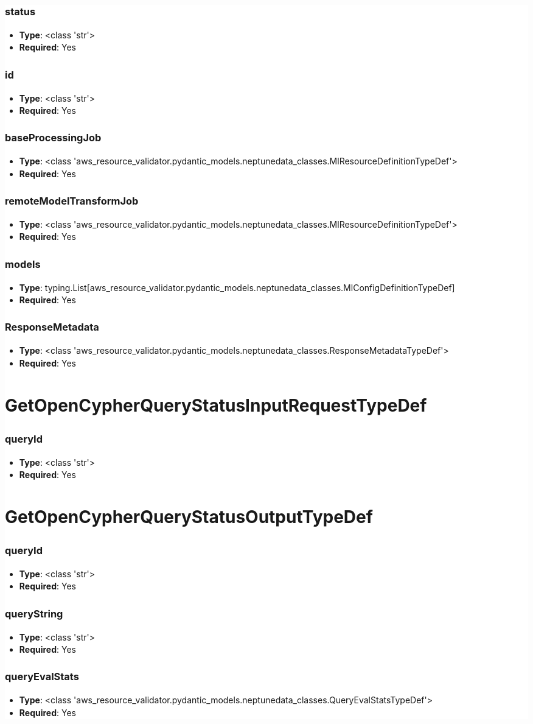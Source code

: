### status
- **Type**: <class 'str'>
- **Required**: Yes

### id
- **Type**: <class 'str'>
- **Required**: Yes

### baseProcessingJob
- **Type**: <class 'aws_resource_validator.pydantic_models.neptunedata_classes.MlResourceDefinitionTypeDef'>
- **Required**: Yes

### remoteModelTransformJob
- **Type**: <class 'aws_resource_validator.pydantic_models.neptunedata_classes.MlResourceDefinitionTypeDef'>
- **Required**: Yes

### models
- **Type**: typing.List[aws_resource_validator.pydantic_models.neptunedata_classes.MlConfigDefinitionTypeDef]
- **Required**: Yes

### ResponseMetadata
- **Type**: <class 'aws_resource_validator.pydantic_models.neptunedata_classes.ResponseMetadataTypeDef'>
- **Required**: Yes


# GetOpenCypherQueryStatusInputRequestTypeDef

### queryId
- **Type**: <class 'str'>
- **Required**: Yes


# GetOpenCypherQueryStatusOutputTypeDef

### queryId
- **Type**: <class 'str'>
- **Required**: Yes

### queryString
- **Type**: <class 'str'>
- **Required**: Yes

### queryEvalStats
- **Type**: <class 'aws_resource_validator.pydantic_models.neptunedata_classes.QueryEvalStatsTypeDef'>
- **Required**: Yes
